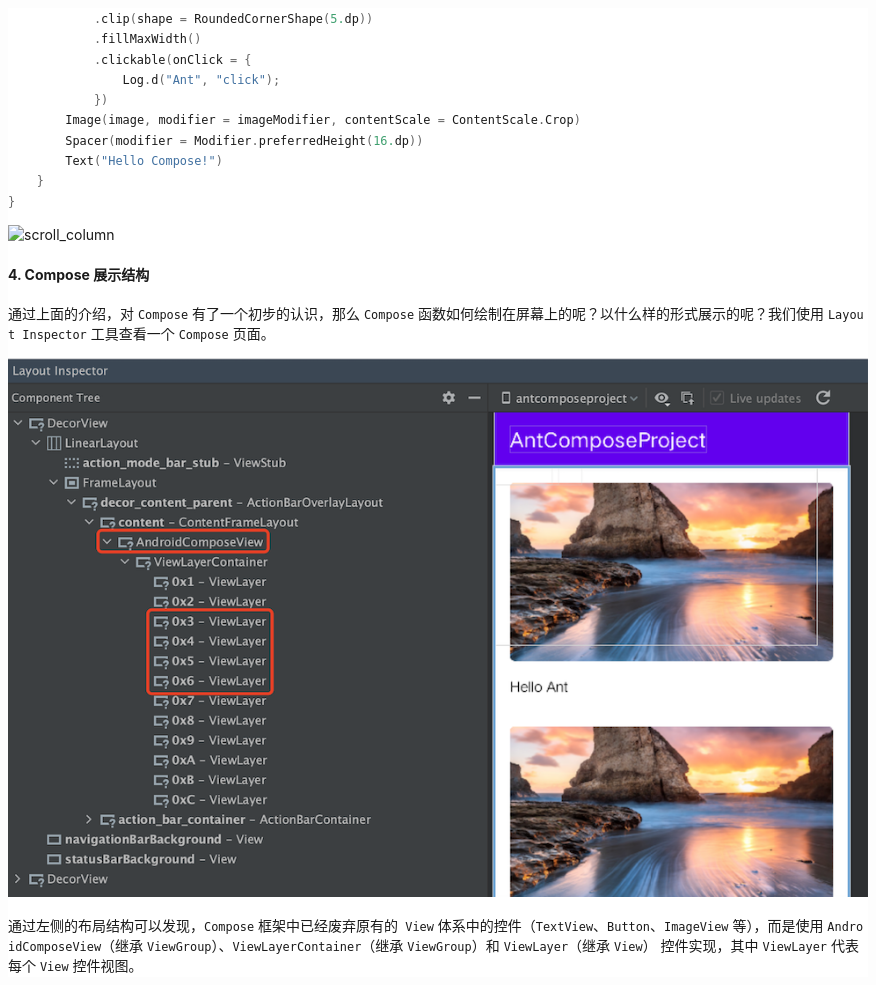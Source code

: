 ```kotlin
            .clip(shape = RoundedCornerShape(5.dp))
            .fillMaxWidth()
            .clickable(onClick = {
                Log.d("Ant", "click");
            })
        Image(image, modifier = imageModifier, contentScale = ContentScale.Crop)
        Spacer(modifier = Modifier.preferredHeight(16.dp))
        Text("Hello Compose!")
    }
}
```

![scroll_column](./scroll_column.gif)

#### 4. Compose 展示结构

通过上面的介绍，对 `Compose` 有了一个初步的认识，那么 `Compose` 函数如何绘制在屏幕上的呢？以什么样的形式展示的呢？我们使用 `Layout Inspector` 工具查看一个 `Compose` 页面。

![layer](./viewlayer.png)

通过左侧的布局结构可以发现，`Compose` 框架中已经废弃原有的` View` 体系中的控件（`TextView`、`Button`、`ImageView` 等），而是使用 `AndroidComposeView`（继承 `ViewGroup`）、`ViewLayerContainer`（继承 `ViewGroup`）和 `ViewLayer`（继承 `View`） 控件实现，其中 `ViewLayer` 代表每个 `View` 控件视图。

